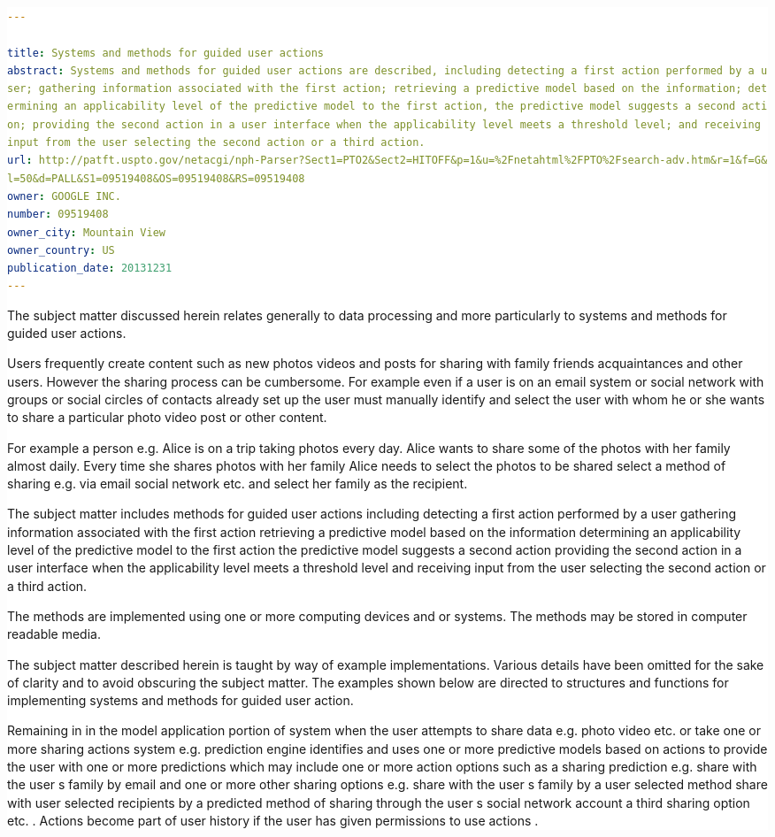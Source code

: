 ```yaml
---

title: Systems and methods for guided user actions
abstract: Systems and methods for guided user actions are described, including detecting a first action performed by a user; gathering information associated with the first action; retrieving a predictive model based on the information; determining an applicability level of the predictive model to the first action, the predictive model suggests a second action; providing the second action in a user interface when the applicability level meets a threshold level; and receiving input from the user selecting the second action or a third action.
url: http://patft.uspto.gov/netacgi/nph-Parser?Sect1=PTO2&Sect2=HITOFF&p=1&u=%2Fnetahtml%2FPTO%2Fsearch-adv.htm&r=1&f=G&l=50&d=PALL&S1=09519408&OS=09519408&RS=09519408
owner: GOOGLE INC.
number: 09519408
owner_city: Mountain View
owner_country: US
publication_date: 20131231
---
```

The subject matter discussed herein relates generally to data processing and more particularly to systems and methods for guided user actions.

Users frequently create content such as new photos videos and posts for sharing with family friends acquaintances and other users. However the sharing process can be cumbersome. For example even if a user is on an email system or social network with groups or social circles of contacts already set up the user must manually identify and select the user with whom he or she wants to share a particular photo video post or other content.

For example a person e.g. Alice is on a trip taking photos every day. Alice wants to share some of the photos with her family almost daily. Every time she shares photos with her family Alice needs to select the photos to be shared select a method of sharing e.g. via email social network etc. and select her family as the recipient.

The subject matter includes methods for guided user actions including detecting a first action performed by a user gathering information associated with the first action retrieving a predictive model based on the information determining an applicability level of the predictive model to the first action the predictive model suggests a second action providing the second action in a user interface when the applicability level meets a threshold level and receiving input from the user selecting the second action or a third action.

The methods are implemented using one or more computing devices and or systems. The methods may be stored in computer readable media.

The subject matter described herein is taught by way of example implementations. Various details have been omitted for the sake of clarity and to avoid obscuring the subject matter. The examples shown below are directed to structures and functions for implementing systems and methods for guided user action.

Remaining in in the model application portion of system when the user attempts to share data e.g. photo video etc. or take one or more sharing actions system e.g. prediction engine identifies and uses one or more predictive models based on actions to provide the user with one or more predictions which may include one or more action options such as a sharing prediction e.g. share with the user s family by email and one or more other sharing options e.g. share with the user s family by a user selected method share with user selected recipients by a predicted method of sharing through the user s social network account a third sharing option etc. . Actions become part of user history if the user has given permissions to use actions .
